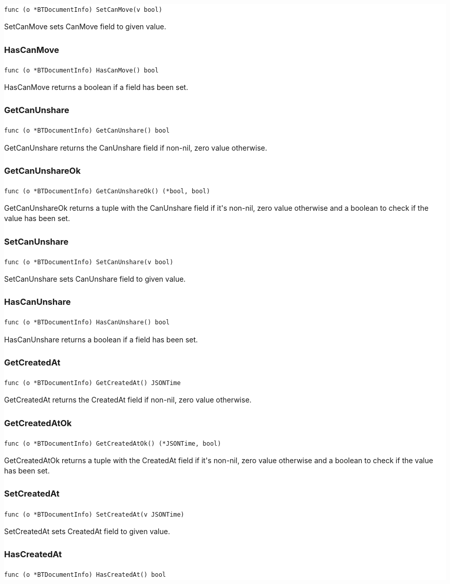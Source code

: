 `func (o *BTDocumentInfo) SetCanMove(v bool)`

SetCanMove sets CanMove field to given value.

### HasCanMove

`func (o *BTDocumentInfo) HasCanMove() bool`

HasCanMove returns a boolean if a field has been set.

### GetCanUnshare

`func (o *BTDocumentInfo) GetCanUnshare() bool`

GetCanUnshare returns the CanUnshare field if non-nil, zero value otherwise.

### GetCanUnshareOk

`func (o *BTDocumentInfo) GetCanUnshareOk() (*bool, bool)`

GetCanUnshareOk returns a tuple with the CanUnshare field if it's non-nil, zero value otherwise
and a boolean to check if the value has been set.

### SetCanUnshare

`func (o *BTDocumentInfo) SetCanUnshare(v bool)`

SetCanUnshare sets CanUnshare field to given value.

### HasCanUnshare

`func (o *BTDocumentInfo) HasCanUnshare() bool`

HasCanUnshare returns a boolean if a field has been set.

### GetCreatedAt

`func (o *BTDocumentInfo) GetCreatedAt() JSONTime`

GetCreatedAt returns the CreatedAt field if non-nil, zero value otherwise.

### GetCreatedAtOk

`func (o *BTDocumentInfo) GetCreatedAtOk() (*JSONTime, bool)`

GetCreatedAtOk returns a tuple with the CreatedAt field if it's non-nil, zero value otherwise
and a boolean to check if the value has been set.

### SetCreatedAt

`func (o *BTDocumentInfo) SetCreatedAt(v JSONTime)`

SetCreatedAt sets CreatedAt field to given value.

### HasCreatedAt

`func (o *BTDocumentInfo) HasCreatedAt() bool`
